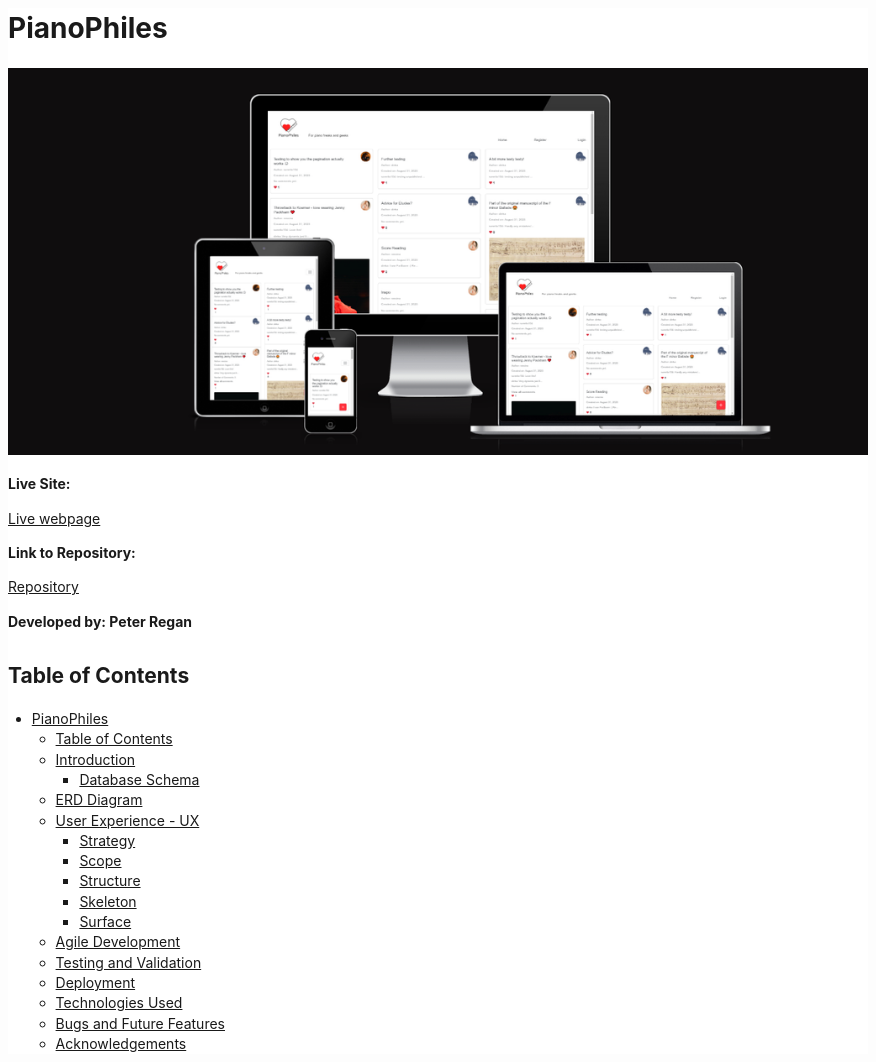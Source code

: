 
# PianoPhiles

![Preview of PianoPhiles](/static/assets/img/amiresponsive-mockup.png)

**Live Site:**

[Live webpage](https://pianophiles-cbf072093775.herokuapp.com/)

**Link to Repository:**

[Repository](https://github.com/sonetto104/CIPP4-PRegan)

**Developed by: Peter Regan**

## Table of Contents

- [PianoPhiles](#pianophiles)
  - [Table of Contents](#table-of-contents)
  - [Introduction](#introduction)
    - [Database Schema](#database-schema)
  - [ERD Diagram](#erd-diagram)
  - [User Experience - UX](#user-experience---ux)
    - [Strategy](#strategy)
    - [Scope](#scope)
    - [Structure](#structure)
    - [Skeleton](#skeleton)
    - [Surface](#surface)
  - [Agile Development](#agile-development-for-pianophiles)
  - [Testing and Validation](#testing-and-validation)
  - [Deployment](#deployment)
  - [Technologies Used](#technologies-used)
  - [Bugs and Future Features](#bugs-and-future-features)
  - [Acknowledgements](#acknowledgements)
